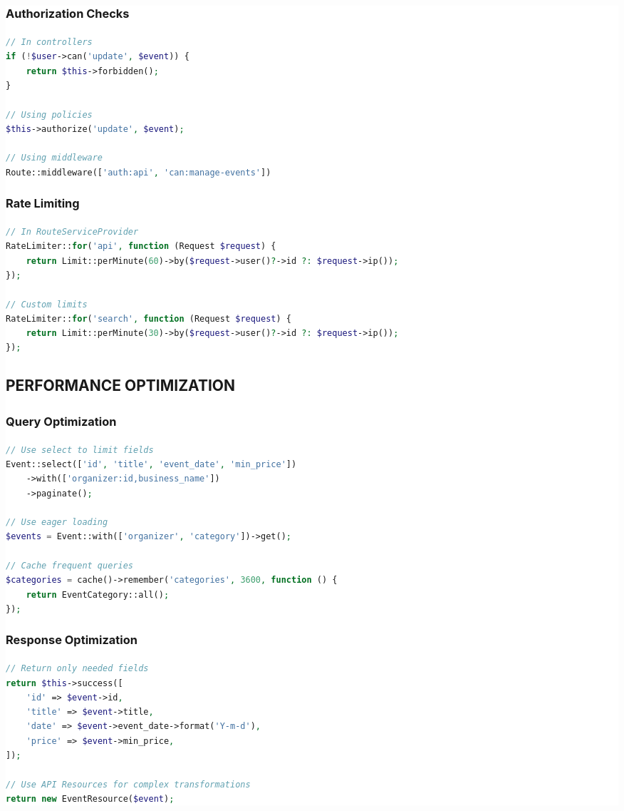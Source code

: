 ### Authorization Checks
```php
// In controllers
if (!$user->can('update', $event)) {
    return $this->forbidden();
}

// Using policies
$this->authorize('update', $event);

// Using middleware
Route::middleware(['auth:api', 'can:manage-events'])
```

### Rate Limiting
```php
// In RouteServiceProvider
RateLimiter::for('api', function (Request $request) {
    return Limit::perMinute(60)->by($request->user()?->id ?: $request->ip());
});

// Custom limits
RateLimiter::for('search', function (Request $request) {
    return Limit::perMinute(30)->by($request->user()?->id ?: $request->ip());
});
```

## PERFORMANCE OPTIMIZATION

### Query Optimization
```php
// Use select to limit fields
Event::select(['id', 'title', 'event_date', 'min_price'])
    ->with(['organizer:id,business_name'])
    ->paginate();

// Use eager loading
$events = Event::with(['organizer', 'category'])->get();

// Cache frequent queries
$categories = cache()->remember('categories', 3600, function () {
    return EventCategory::all();
});
```

### Response Optimization
```php
// Return only needed fields
return $this->success([
    'id' => $event->id,
    'title' => $event->title,
    'date' => $event->event_date->format('Y-m-d'),
    'price' => $event->min_price,
]);

// Use API Resources for complex transformations
return new EventResource($event);
```
